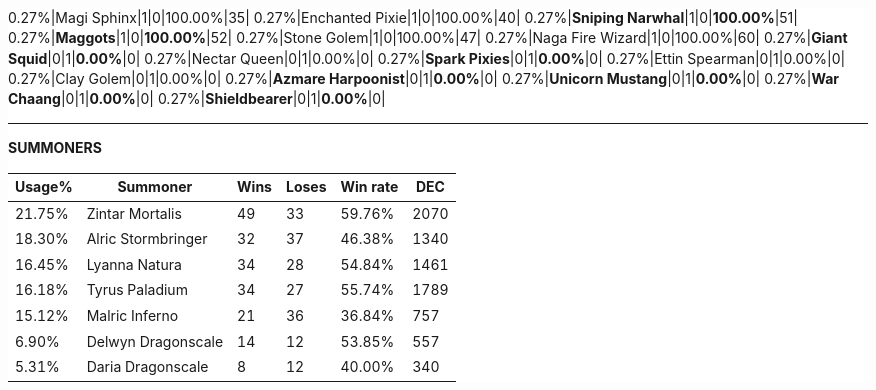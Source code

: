 0.27%|Magi Sphinx|1|0|100.00%|35|
0.27%|Enchanted Pixie|1|0|100.00%|40|
0.27%|**Sniping Narwhal**|1|0|**100.00%**|51|
0.27%|**Maggots**|1|0|**100.00%**|52|
0.27%|Stone Golem|1|0|100.00%|47|
0.27%|Naga Fire Wizard|1|0|100.00%|60|
0.27%|**Giant Squid**|0|1|**0.00%**|0|
0.27%|Nectar Queen|0|1|0.00%|0|
0.27%|**Spark Pixies**|0|1|**0.00%**|0|
0.27%|Ettin Spearman|0|1|0.00%|0|
0.27%|Clay Golem|0|1|0.00%|0|
0.27%|**Azmare Harpoonist**|0|1|**0.00%**|0|
0.27%|**Unicorn Mustang**|0|1|**0.00%**|0|
0.27%|**War Chaang**|0|1|**0.00%**|0|
0.27%|**Shieldbearer**|0|1|**0.00%**|0|

---
**SUMMONERS**

Usage%|Summoner|Wins|Loses|Win rate|DEC|
-|-|-|-|-|-|
21.75%|Zintar Mortalis|49|33|59.76%|2070|
18.30%|Alric Stormbringer|32|37|46.38%|1340|
16.45%|Lyanna Natura|34|28|54.84%|1461|
16.18%|Tyrus Paladium|34|27|55.74%|1789|
15.12%|Malric Inferno|21|36|36.84%|757|
6.90%|Delwyn Dragonscale|14|12|53.85%|557|
5.31%|Daria Dragonscale|8|12|40.00%|340|
